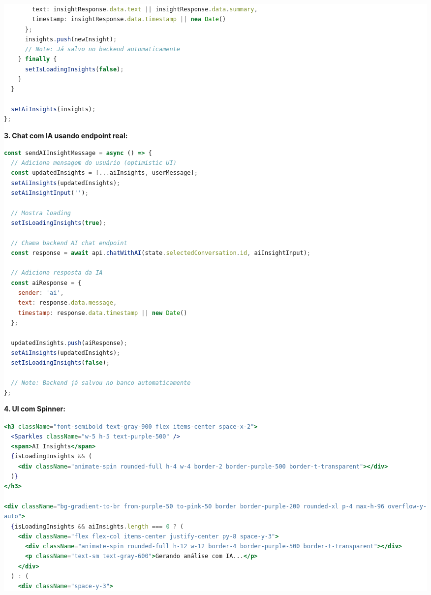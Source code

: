 ```javascript
        text: insightResponse.data.text || insightResponse.data.summary,
        timestamp: insightResponse.data.timestamp || new Date()
      };
      insights.push(newInsight);
      // Note: Já salvo no backend automaticamente
    } finally {
      setIsLoadingInsights(false);
    }
  }
  
  setAiInsights(insights);
};
```

**3. Chat com IA usando endpoint real:**
```javascript
const sendAIInsightMessage = async () => {
  // Adiciona mensagem do usuário (optimistic UI)
  const updatedInsights = [...aiInsights, userMessage];
  setAiInsights(updatedInsights);
  setAiInsightInput('');
  
  // Mostra loading
  setIsLoadingInsights(true);
  
  // Chama backend AI chat endpoint
  const response = await api.chatWithAI(state.selectedConversation.id, aiInsightInput);
  
  // Adiciona resposta da IA
  const aiResponse = {
    sender: 'ai',
    text: response.data.message,
    timestamp: response.data.timestamp || new Date()
  };
  
  updatedInsights.push(aiResponse);
  setAiInsights(updatedInsights);
  setIsLoadingInsights(false);
  
  // Note: Backend já salvou no banco automaticamente
};
```

**4. UI com Spinner:**
```jsx
<h3 className="font-semibold text-gray-900 flex items-center space-x-2">
  <Sparkles className="w-5 h-5 text-purple-500" />
  <span>AI Insights</span>
  {isLoadingInsights && (
    <div className="animate-spin rounded-full h-4 w-4 border-2 border-purple-500 border-t-transparent"></div>
  )}
</h3>

<div className="bg-gradient-to-br from-purple-50 to-pink-50 border border-purple-200 rounded-xl p-4 max-h-96 overflow-y-auto">
  {isLoadingInsights && aiInsights.length === 0 ? (
    <div className="flex flex-col items-center justify-center py-8 space-y-3">
      <div className="animate-spin rounded-full h-12 w-12 border-4 border-purple-500 border-t-transparent"></div>
      <p className="text-sm text-gray-600">Gerando análise com IA...</p>
    </div>
  ) : (
    <div className="space-y-3">
```